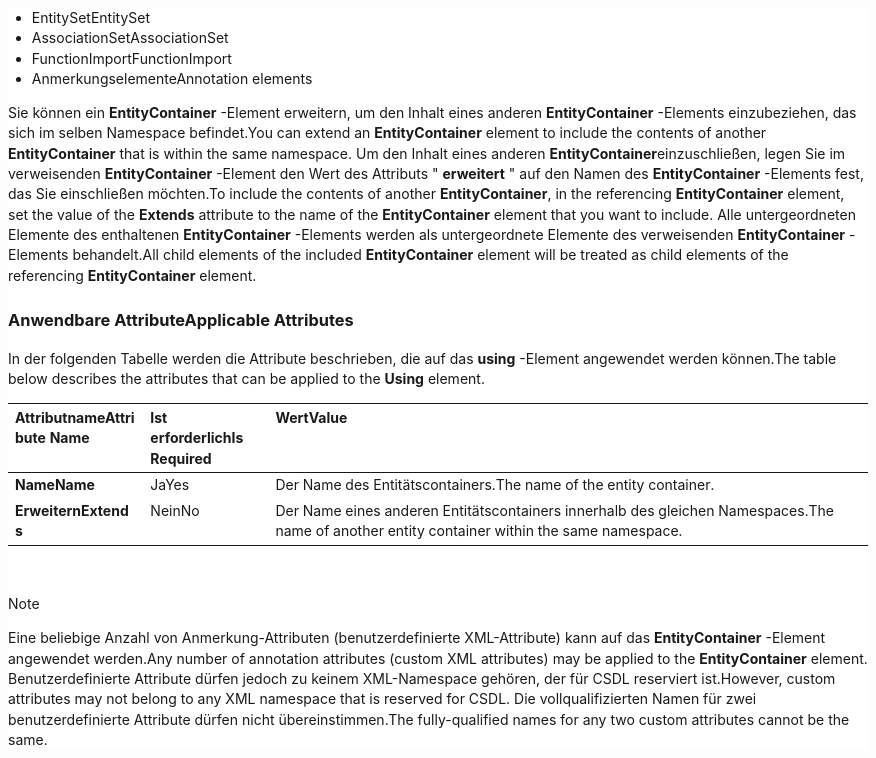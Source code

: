-   <span data-ttu-id="27830-393">EntitySet</span><span class="sxs-lookup"><span data-stu-id="27830-393">EntitySet</span></span>
-   <span data-ttu-id="27830-394">AssociationSet</span><span class="sxs-lookup"><span data-stu-id="27830-394">AssociationSet</span></span>
-   <span data-ttu-id="27830-395">FunctionImport</span><span class="sxs-lookup"><span data-stu-id="27830-395">FunctionImport</span></span>
-   <span data-ttu-id="27830-396">Anmerkungselemente</span><span class="sxs-lookup"><span data-stu-id="27830-396">Annotation elements</span></span>

<span data-ttu-id="27830-397">Sie können ein **EntityContainer** -Element erweitern, um den Inhalt eines anderen **EntityContainer** -Elements einzubeziehen, das sich im selben Namespace befindet.</span><span class="sxs-lookup"><span data-stu-id="27830-397">You can extend an **EntityContainer** element to include the contents of another **EntityContainer** that is within the same namespace.</span></span> <span data-ttu-id="27830-398">Um den Inhalt eines anderen **EntityContainer**einzuschließen, legen Sie im verweisenden **EntityContainer** -Element den Wert des Attributs " **erweitert** " auf den Namen des **EntityContainer** -Elements fest, das Sie einschließen möchten.</span><span class="sxs-lookup"><span data-stu-id="27830-398">To include the contents of another **EntityContainer**, in the referencing **EntityContainer** element, set the value of the **Extends** attribute to the name of the **EntityContainer** element that you want to include.</span></span> <span data-ttu-id="27830-399">Alle untergeordneten Elemente des enthaltenen **EntityContainer** -Elements werden als untergeordnete Elemente des verweisenden **EntityContainer** -Elements behandelt.</span><span class="sxs-lookup"><span data-stu-id="27830-399">All child elements of the included **EntityContainer** element will be treated as child elements of the referencing **EntityContainer** element.</span></span>

### <a name="applicable-attributes"></a><span data-ttu-id="27830-400">Anwendbare Attribute</span><span class="sxs-lookup"><span data-stu-id="27830-400">Applicable Attributes</span></span>

<span data-ttu-id="27830-401">In der folgenden Tabelle werden die Attribute beschrieben, die auf das **using** -Element angewendet werden können.</span><span class="sxs-lookup"><span data-stu-id="27830-401">The table below describes the attributes that can be applied to the **Using** element.</span></span>

| <span data-ttu-id="27830-402">Attributname</span><span class="sxs-lookup"><span data-stu-id="27830-402">Attribute Name</span></span> | <span data-ttu-id="27830-403">Ist erforderlich</span><span class="sxs-lookup"><span data-stu-id="27830-403">Is Required</span></span> | <span data-ttu-id="27830-404">Wert</span><span class="sxs-lookup"><span data-stu-id="27830-404">Value</span></span>                                                           |
|:---------------|:------------|:----------------------------------------------------------------|
| <span data-ttu-id="27830-405">**Name**</span><span class="sxs-lookup"><span data-stu-id="27830-405">**Name**</span></span>       | <span data-ttu-id="27830-406">Ja</span><span class="sxs-lookup"><span data-stu-id="27830-406">Yes</span></span>         | <span data-ttu-id="27830-407">Der Name des Entitätscontainers.</span><span class="sxs-lookup"><span data-stu-id="27830-407">The name of the entity container.</span></span>                               |
| <span data-ttu-id="27830-408">**Erweitern**</span><span class="sxs-lookup"><span data-stu-id="27830-408">**Extends**</span></span>    | <span data-ttu-id="27830-409">Nein</span><span class="sxs-lookup"><span data-stu-id="27830-409">No</span></span>          | <span data-ttu-id="27830-410">Der Name eines anderen Entitätscontainers innerhalb des gleichen Namespaces.</span><span class="sxs-lookup"><span data-stu-id="27830-410">The name of another entity container within the same namespace.</span></span> |

 

> [!NOTE]
> <span data-ttu-id="27830-411">Eine beliebige Anzahl von Anmerkung-Attributen (benutzerdefinierte XML-Attribute) kann auf das **EntityContainer** -Element angewendet werden.</span><span class="sxs-lookup"><span data-stu-id="27830-411">Any number of annotation attributes (custom XML attributes) may be applied to the **EntityContainer** element.</span></span> <span data-ttu-id="27830-412">Benutzerdefinierte Attribute dürfen jedoch zu keinem XML-Namespace gehören, der für CSDL reserviert ist.</span><span class="sxs-lookup"><span data-stu-id="27830-412">However, custom attributes may not belong to any XML namespace that is reserved for CSDL.</span></span> <span data-ttu-id="27830-413">Die vollqualifizierten Namen für zwei benutzerdefinierte Attribute dürfen nicht übereinstimmen.</span><span class="sxs-lookup"><span data-stu-id="27830-413">The fully-qualified names for any two custom attributes cannot be the same.</span></span>
